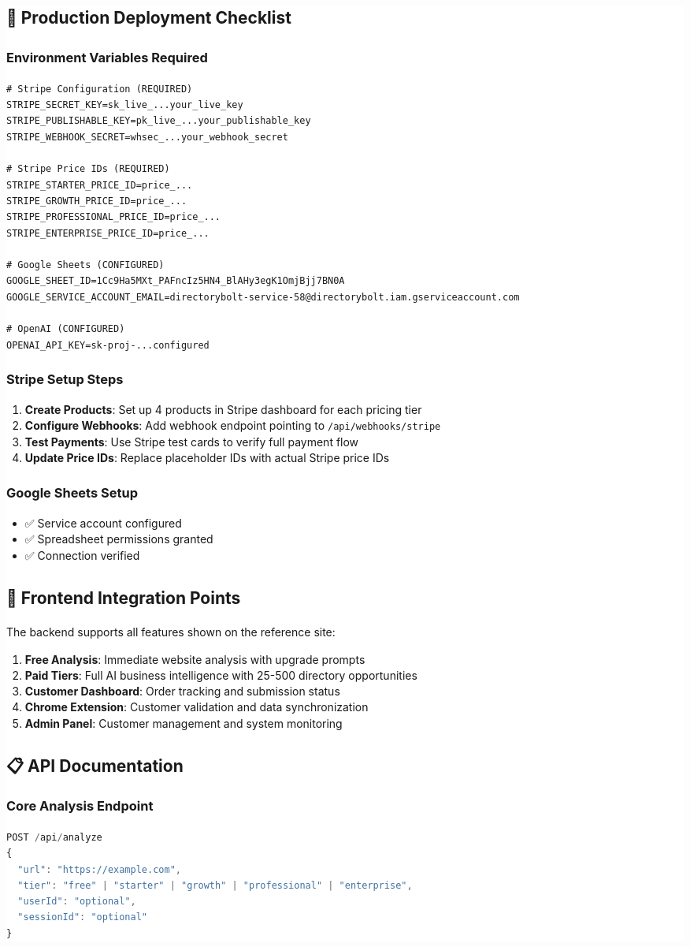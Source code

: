 ## 🚀 Production Deployment Checklist

### Environment Variables Required
```env
# Stripe Configuration (REQUIRED)
STRIPE_SECRET_KEY=sk_live_...your_live_key
STRIPE_PUBLISHABLE_KEY=pk_live_...your_publishable_key
STRIPE_WEBHOOK_SECRET=whsec_...your_webhook_secret

# Stripe Price IDs (REQUIRED)
STRIPE_STARTER_PRICE_ID=price_...
STRIPE_GROWTH_PRICE_ID=price_...
STRIPE_PROFESSIONAL_PRICE_ID=price_...
STRIPE_ENTERPRISE_PRICE_ID=price_...

# Google Sheets (CONFIGURED)
GOOGLE_SHEET_ID=1Cc9Ha5MXt_PAFncIz5HN4_BlAHy3egK1OmjBjj7BN0A
GOOGLE_SERVICE_ACCOUNT_EMAIL=directorybolt-service-58@directorybolt.iam.gserviceaccount.com

# OpenAI (CONFIGURED)
OPENAI_API_KEY=sk-proj-...configured
```

### Stripe Setup Steps
1. **Create Products**: Set up 4 products in Stripe dashboard for each pricing tier
2. **Configure Webhooks**: Add webhook endpoint pointing to `/api/webhooks/stripe`
3. **Test Payments**: Use Stripe test cards to verify full payment flow
4. **Update Price IDs**: Replace placeholder IDs with actual Stripe price IDs

### Google Sheets Setup
- ✅ Service account configured
- ✅ Spreadsheet permissions granted
- ✅ Connection verified

## 🎨 Frontend Integration Points

The backend supports all features shown on the reference site:

1. **Free Analysis**: Immediate website analysis with upgrade prompts
2. **Paid Tiers**: Full AI business intelligence with 25-500 directory opportunities
3. **Customer Dashboard**: Order tracking and submission status
4. **Chrome Extension**: Customer validation and data synchronization
5. **Admin Panel**: Customer management and system monitoring

## 📋 API Documentation

### Core Analysis Endpoint
```javascript
POST /api/analyze
{
  "url": "https://example.com",
  "tier": "free" | "starter" | "growth" | "professional" | "enterprise",
  "userId": "optional",
  "sessionId": "optional"
}
```
